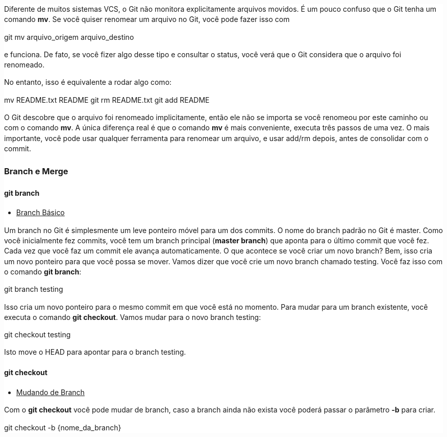 

Diferente de muitos sistemas VCS, o Git não monitora explicitamente arquivos movidos.
É um pouco confuso que o Git tenha um comando **mv**. Se você quiser renomear um arquivo no Git, você pode fazer isso com

git mv arquivo_origem arquivo_destino

e funciona. De fato, se você fizer algo desse tipo e consultar o status, você verá que o Git considera que o arquivo foi renomeado.

No entanto, isso é equivalente a rodar algo como:

mv README.txt README
git rm README.txt
git add README

O Git descobre que o arquivo foi renomeado implicitamente, então ele não se importa se você renomeou por este caminho ou com o comando **mv**. A única diferença real é que o comando **mv** é mais conveniente, executa três passos de uma vez. O mais importante, você pode usar qualquer ferramenta para renomear um arquivo, e usar add/rm depois, antes de consolidar com o commit.



### Branch e Merge

#### git branch

- [Branch Básico](https://comandosgit.github.io/#gitbranch1)



Um branch no Git é simplesmente um leve ponteiro móvel para um dos commits. O nome do branch padrão no Git é master. Como você inicialmente fez commits, você tem um branch principal (**master branch**) que aponta para o último commit que você fez. Cada vez que você faz um commit ele avança automaticamente.
O que acontece se você criar um novo branch? Bem, isso cria um novo ponteiro para que você possa se mover. Vamos dizer que você crie um novo branch chamado testing. Você faz isso com o comando **git branch**:

git branch testing

Isso cria um novo ponteiro para o mesmo commit em que você está no momento.
Para mudar para um branch existente, você executa o comando **git checkout**. Vamos mudar para o novo branch testing:

git checkout testing

Isto move o HEAD para apontar para o branch testing.

#### git checkout

- [Mudando de Branch](https://comandosgit.github.io/#gitcheckout1)



Com o **git checkout** você pode mudar de branch, caso a branch ainda não exista você poderá passar o parâmetro **-b** para criar.

git checkout -b {nome_da_branch}
